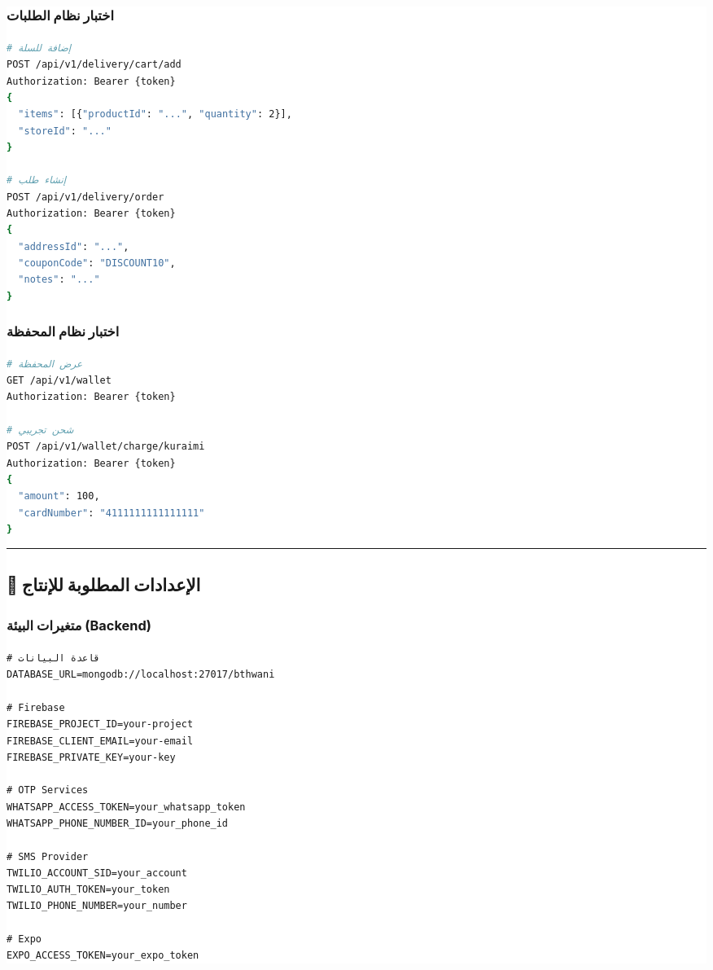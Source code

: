 ```bash
```

### **اختبار نظام الطلبات**
```bash
# إضافة للسلة
POST /api/v1/delivery/cart/add
Authorization: Bearer {token}
{
  "items": [{"productId": "...", "quantity": 2}],
  "storeId": "..."
}

# إنشاء طلب
POST /api/v1/delivery/order
Authorization: Bearer {token}
{
  "addressId": "...",
  "couponCode": "DISCOUNT10",
  "notes": "..."
}
```

### **اختبار نظام المحفظة**
```bash
# عرض المحفظة
GET /api/v1/wallet
Authorization: Bearer {token}

# شحن تجريبي
POST /api/v1/wallet/charge/kuraimi
Authorization: Bearer {token}
{
  "amount": 100,
  "cardNumber": "4111111111111111"
}
```

---

## **🔧 الإعدادات المطلوبة للإنتاج**

### **متغيرات البيئة (Backend)**
```env
# قاعدة البيانات
DATABASE_URL=mongodb://localhost:27017/bthwani

# Firebase
FIREBASE_PROJECT_ID=your-project
FIREBASE_CLIENT_EMAIL=your-email
FIREBASE_PRIVATE_KEY=your-key

# OTP Services
WHATSAPP_ACCESS_TOKEN=your_whatsapp_token
WHATSAPP_PHONE_NUMBER_ID=your_phone_id

# SMS Provider
TWILIO_ACCOUNT_SID=your_account
TWILIO_AUTH_TOKEN=your_token
TWILIO_PHONE_NUMBER=your_number

# Expo
EXPO_ACCESS_TOKEN=your_expo_token

```